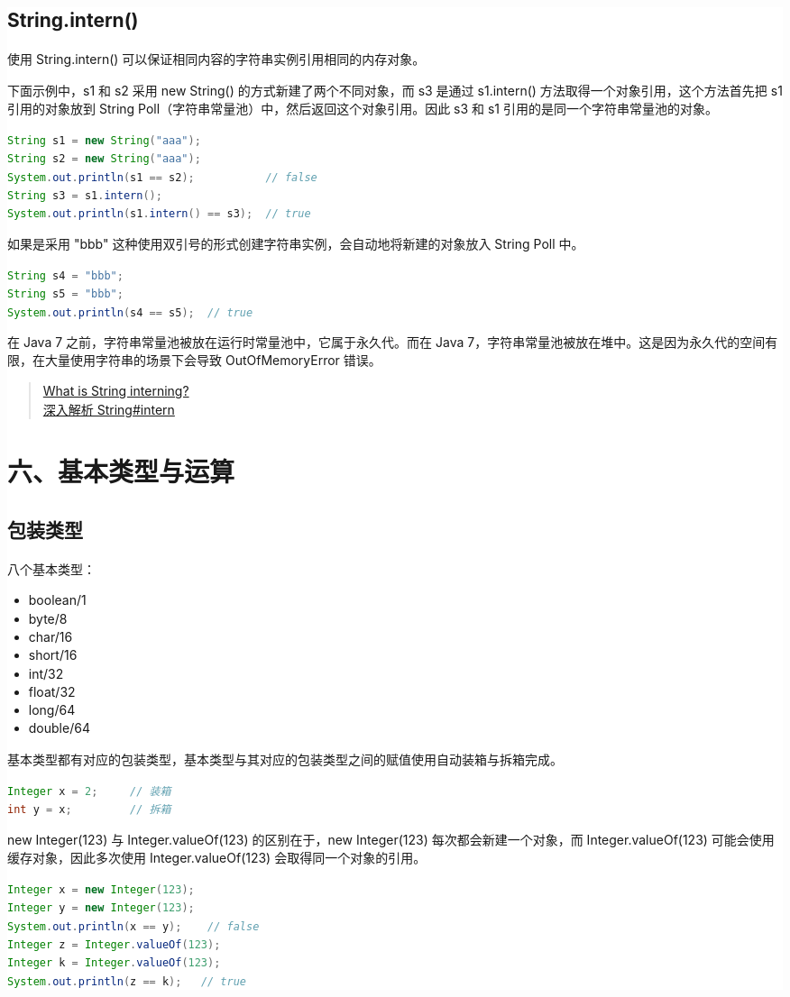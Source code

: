 ## String.intern()

使用 String.intern() 可以保证相同内容的字符串实例引用相同的内存对象。

下面示例中，s1 和 s2 采用 new String() 的方式新建了两个不同对象，而 s3 是通过 s1.intern() 方法取得一个对象引用，这个方法首先把 s1 引用的对象放到 String Poll（字符串常量池）中，然后返回这个对象引用。因此 s3 和 s1 引用的是同一个字符串常量池的对象。

```java
String s1 = new String("aaa");
String s2 = new String("aaa");
System.out.println(s1 == s2);           // false
String s3 = s1.intern();
System.out.println(s1.intern() == s3);  // true
```

如果是采用 "bbb" 这种使用双引号的形式创建字符串实例，会自动地将新建的对象放入 String Poll 中。

```java
String s4 = "bbb";
String s5 = "bbb";
System.out.println(s4 == s5);  // true
```

在 Java 7 之前，字符串常量池被放在运行时常量池中，它属于永久代。而在 Java 7，字符串常量池被放在堆中。这是因为永久代的空间有限，在大量使用字符串的场景下会导致 OutOfMemoryError 错误。

> [What is String interning?](https://stackoverflow.com/questions/10578984/what-is-string-interning) </br> [深入解析 String#intern](https://tech.meituan.com/in_depth_understanding_string_intern.html)

# 六、基本类型与运算

## 包装类型

八个基本类型：

- boolean/1
- byte/8
- char/16
- short/16
- int/32
- float/32
- long/64
- double/64

基本类型都有对应的包装类型，基本类型与其对应的包装类型之间的赋值使用自动装箱与拆箱完成。

```java
Integer x = 2;     // 装箱
int y = x;         // 拆箱
```

new Integer(123) 与 Integer.valueOf(123) 的区别在于，new Integer(123) 每次都会新建一个对象，而 Integer.valueOf(123) 可能会使用缓存对象，因此多次使用 Integer.valueOf(123) 会取得同一个对象的引用。

```java
Integer x = new Integer(123);
Integer y = new Integer(123);
System.out.println(x == y);    // false
Integer z = Integer.valueOf(123);
Integer k = Integer.valueOf(123);
System.out.println(z == k);   // true
```
